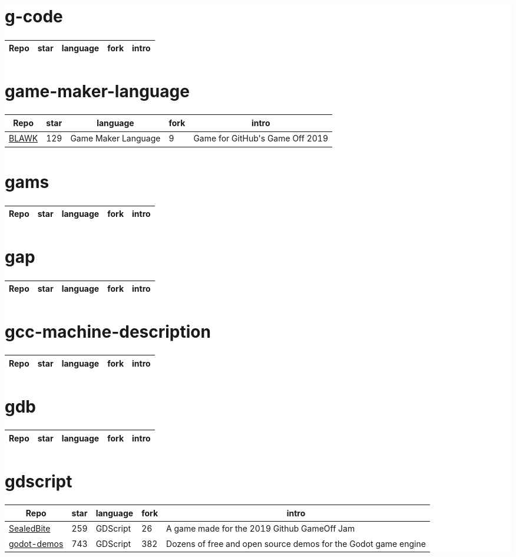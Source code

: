 

# g-code

Repo|star|language|fork|intro
-|-|-|-|-



# game-maker-language

Repo|star|language|fork|intro
-|-|-|-|-
[BLAWK](https://github.com/abae/BLAWK)|129|Game Maker Language|9|Game for GitHub's Game Off 2019


# gams

Repo|star|language|fork|intro
-|-|-|-|-



# gap

Repo|star|language|fork|intro
-|-|-|-|-



# gcc-machine-description

Repo|star|language|fork|intro
-|-|-|-|-



# gdb

Repo|star|language|fork|intro
-|-|-|-|-



# gdscript

Repo|star|language|fork|intro
-|-|-|-|-
[SealedBite](https://github.com/securas/SealedBite)|259|GDScript|26|A game made for the 2019 Github GameOff Jam
[godot-demos](https://github.com/GDQuest/godot-demos)|743|GDScript|382|Dozens of free and open source demos for the Godot game engine

